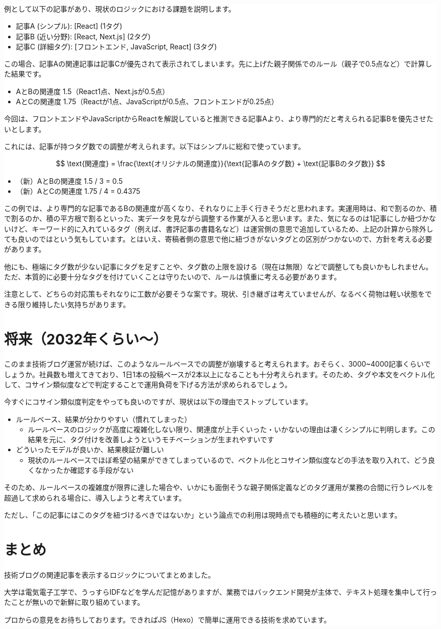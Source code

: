 例として以下の記事があり、現状のロジックにおける課題を説明します。

- 記事A (シンプル): [React] (1タグ)
- 記事B (近い分野): [React, Next.js] (2タグ)
- 記事C (詳細タグ): [フロントエンド, JavaScript, React] (3タグ)

この場合、記事Aの関連記事は記事Cが優先されて表示されてしまいます。先に上げた親子関係でのルール（親子で0.5点など）で計算した結果です。

* AとBの関連度 1.5（React1点、Next.jsが0.5点）
* AとCの関連度 1.75（Reactが1点、JavaScriptが0.5点、フロントエンドが0.25点）

今回は、フロントエンドやJavaScriptからReactを解説していると推測できる記事Aより、より専門的だと考えられる記事Bを優先させたいとします。

これには、記事が持つタグ数での調整が考えられます。以下はシンプルに総和で使っています。

$$ \text{関連度} = \frac{\text{オリジナルの関連度}}{\text{記事Aのタグ数} + \text{記事Bのタグ数}} $$

* （新）AとBの関連度 1.5 / 3 = 0.5
* （新）AとCの関連度 1.75 / 4 = 0.4375

この例では、より専門的な記事であるBの関連度が高くなり、それなりに上手く行きそうだと思われます。実運用時は、和で割るのか、積で割るのか、積の平方根で割るといった、実データを見ながら調整する作業が入ると思います。また、気になるのは1記事にしか紐づかないけど、キーワード的に入れているタグ（例えば、書評記事の書籍名など）は運営側の意思で追加しているため、上記の計算から除外しても良いのではという気もしています。とはいえ、寄稿者側の意思で他に紐づきがないタグとの区別がつかないので、方針を考える必要があります。

他にも、極端にタグ数が少ない記事にタグを足すことや、タグ数の上限を設ける（現在は無限）などで調整しても良いかもしれません。ただ、本質的に必要十分なタグを付けていくことは守りたいので、ルールは慎重に考える必要があります。

注意として、どちらの対応策もそれなりに工数が必要そうな案です。現状、引き継ぎは考えていませんが、なるべく荷物は軽い状態をできる限り維持したい気持ちがあります。

# 将来（2032年くらい～）

このまま技術ブログ運営が続けば、このようなルールベースでの調整が崩壊すると考えられます。おそらく、3000~4000記事くらいでしょうか。社員数も増えてきており、1日1本の投稿ペースが2本以上になることも十分考えられます。そのため、タグや本文をベクトル化して、コサイン類似度などで判定することで運用負荷を下げる方法が求められるでしょう。

今すぐにコサイン類似度判定をやっても良いのですが、現状は以下の理由でストップしています。

- ルールベース、結果が分かりやすい（慣れてしまった）
    - ルールベースのロジックが高度に複雑化しない限り、関連度が上手くいった・いかないの理由は凄くシンプルに判明します。この結果を元に、タグ付けを改善しようというモチベーションが生まれやすいです
- どういったモデルが良いか、結果検証が難しい
    - 現状のルールベースでほぼ希望の結果ができてしまっているので、ベクトル化とコサイン類似度などの手法を取り入れて、どう良くなかったか確認する手段がない

そのため、ルールベースの複雑度が限界に達した場合や、いかにも面倒そうな親子関係定義などのタグ運用が業務の合間に行うレベルを超過して求められる場合に、導入しようと考えています。

ただし、「この記事にはこのタグを紐づけるべきではないか」という論点での利用は現時点でも積極的に考えたいと思います。

# まとめ

技術ブログの関連記事を表示するロジックについてまとめました。

大学は電気電子工学で、うっすらIDFなどを学んだ記憶がありますが、業務ではバックエンド開発が主体で、テキスト処理を集中して行ったことが無いので新鮮に取り組めています。

プロからの意見をお待ちしております。できればJS（Hexo）で簡単に運用できる技術を求めています。


